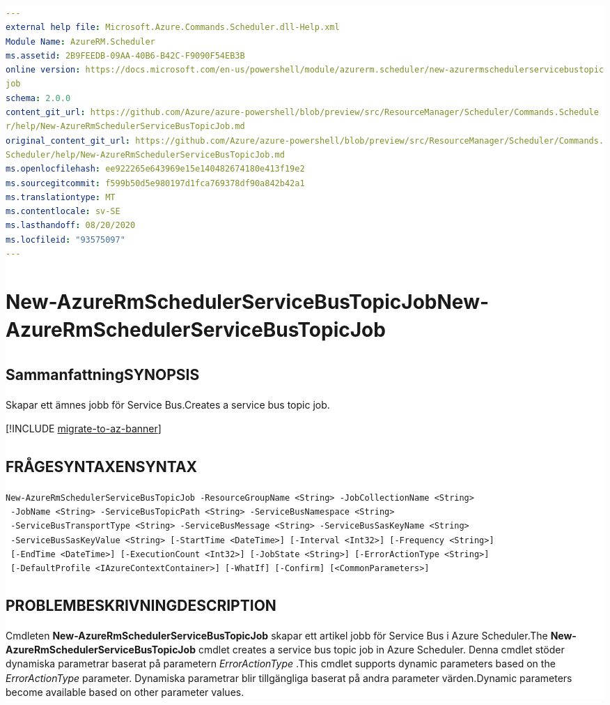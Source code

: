 ```yaml
---
external help file: Microsoft.Azure.Commands.Scheduler.dll-Help.xml
Module Name: AzureRM.Scheduler
ms.assetid: 2B9FEEDB-09AA-40B6-B42C-F9090F54EB3B
online version: https://docs.microsoft.com/en-us/powershell/module/azurerm.scheduler/new-azurermschedulerservicebustopicjob
schema: 2.0.0
content_git_url: https://github.com/Azure/azure-powershell/blob/preview/src/ResourceManager/Scheduler/Commands.Scheduler/help/New-AzureRmSchedulerServiceBusTopicJob.md
original_content_git_url: https://github.com/Azure/azure-powershell/blob/preview/src/ResourceManager/Scheduler/Commands.Scheduler/help/New-AzureRmSchedulerServiceBusTopicJob.md
ms.openlocfilehash: ee922265e643969e15e140482674180e413f19e2
ms.sourcegitcommit: f599b50d5e980197d1fca769378df90a842b42a1
ms.translationtype: MT
ms.contentlocale: sv-SE
ms.lasthandoff: 08/20/2020
ms.locfileid: "93575097"
---
```

# <span data-ttu-id="2b278-101">New-AzureRmSchedulerServiceBusTopicJob</span><span class="sxs-lookup"><span data-stu-id="2b278-101">New-AzureRmSchedulerServiceBusTopicJob</span></span>

## <span data-ttu-id="2b278-102">Sammanfattning</span><span class="sxs-lookup"><span data-stu-id="2b278-102">SYNOPSIS</span></span>
<span data-ttu-id="2b278-103">Skapar ett ämnes jobb för Service Bus.</span><span class="sxs-lookup"><span data-stu-id="2b278-103">Creates a service bus topic job.</span></span>

[!INCLUDE [migrate-to-az-banner](../../includes/migrate-to-az-banner.md)]

## <span data-ttu-id="2b278-104">FRÅGESYNTAXEN</span><span class="sxs-lookup"><span data-stu-id="2b278-104">SYNTAX</span></span>

```
New-AzureRmSchedulerServiceBusTopicJob -ResourceGroupName <String> -JobCollectionName <String>
 -JobName <String> -ServiceBusTopicPath <String> -ServiceBusNamespace <String>
 -ServiceBusTransportType <String> -ServiceBusMessage <String> -ServiceBusSasKeyName <String>
 -ServiceBusSasKeyValue <String> [-StartTime <DateTime>] [-Interval <Int32>] [-Frequency <String>]
 [-EndTime <DateTime>] [-ExecutionCount <Int32>] [-JobState <String>] [-ErrorActionType <String>]
 [-DefaultProfile <IAzureContextContainer>] [-WhatIf] [-Confirm] [<CommonParameters>]
```

## <span data-ttu-id="2b278-105">PROBLEMBESKRIVNING</span><span class="sxs-lookup"><span data-stu-id="2b278-105">DESCRIPTION</span></span>
<span data-ttu-id="2b278-106">Cmdleten **New-AzureRmSchedulerServiceBusTopicJob** skapar ett artikel jobb för Service Bus i Azure Scheduler.</span><span class="sxs-lookup"><span data-stu-id="2b278-106">The **New-AzureRmSchedulerServiceBusTopicJob** cmdlet creates a service bus topic job in Azure Scheduler.</span></span>
<span data-ttu-id="2b278-107">Denna cmdlet stöder dynamiska parametrar baserat på parametern *ErrorActionType* .</span><span class="sxs-lookup"><span data-stu-id="2b278-107">This cmdlet supports dynamic parameters based on the *ErrorActionType* parameter.</span></span>
<span data-ttu-id="2b278-108">Dynamiska parametrar blir tillgängliga baserat på andra parameter värden.</span><span class="sxs-lookup"><span data-stu-id="2b278-108">Dynamic parameters become available based on other parameter values.</span></span>